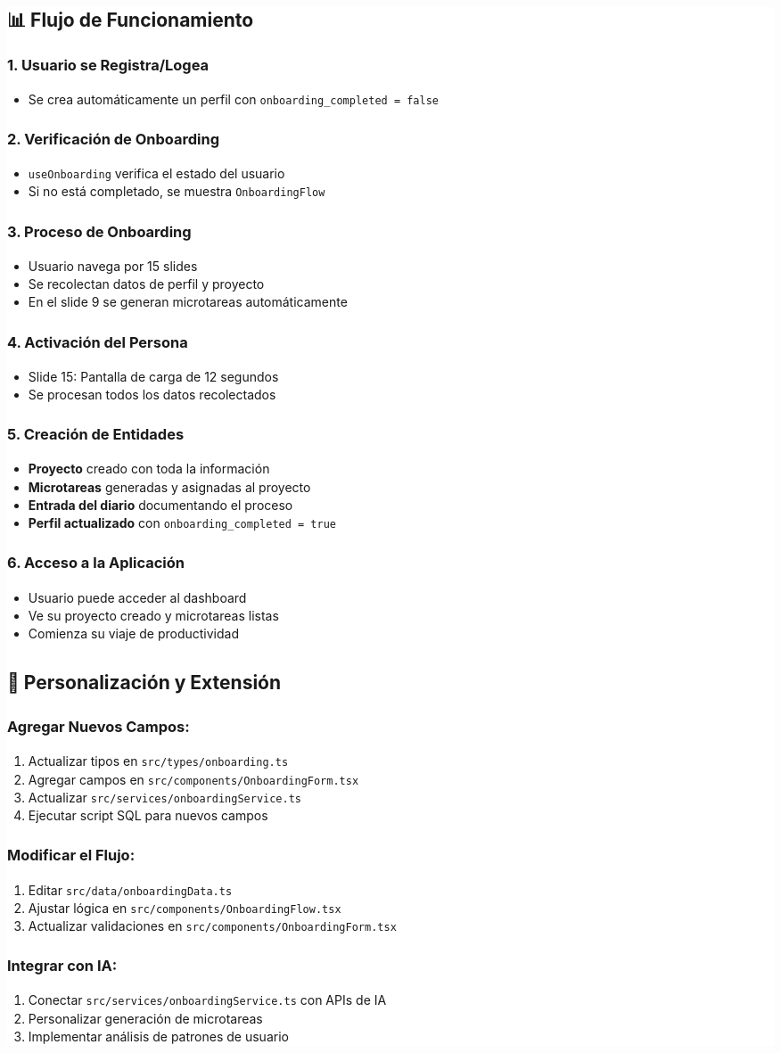 ## 📊 **Flujo de Funcionamiento**

### **1. Usuario se Registra/Logea**
- Se crea automáticamente un perfil con `onboarding_completed = false`

### **2. Verificación de Onboarding**
- `useOnboarding` verifica el estado del usuario
- Si no está completado, se muestra `OnboardingFlow`

### **3. Proceso de Onboarding**
- Usuario navega por 15 slides
- Se recolectan datos de perfil y proyecto
- En el slide 9 se generan microtareas automáticamente

### **4. Activación del Persona**
- Slide 15: Pantalla de carga de 12 segundos
- Se procesan todos los datos recolectados

### **5. Creación de Entidades**
- **Proyecto** creado con toda la información
- **Microtareas** generadas y asignadas al proyecto
- **Entrada del diario** documentando el proceso
- **Perfil actualizado** con `onboarding_completed = true`

### **6. Acceso a la Aplicación**
- Usuario puede acceder al dashboard
- Ve su proyecto creado y microtareas listas
- Comienza su viaje de productividad

## 🔧 **Personalización y Extensión**

### **Agregar Nuevos Campos:**
1. Actualizar tipos en `src/types/onboarding.ts`
2. Agregar campos en `src/components/OnboardingForm.tsx`
3. Actualizar `src/services/onboardingService.ts`
4. Ejecutar script SQL para nuevos campos

### **Modificar el Flujo:**
1. Editar `src/data/onboardingData.ts`
2. Ajustar lógica en `src/components/OnboardingFlow.tsx`
3. Actualizar validaciones en `src/components/OnboardingForm.tsx`

### **Integrar con IA:**
1. Conectar `src/services/onboardingService.ts` con APIs de IA
2. Personalizar generación de microtareas
3. Implementar análisis de patrones de usuario

